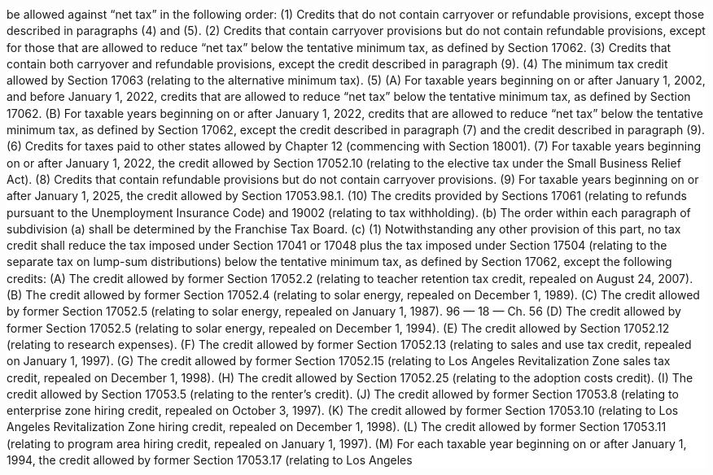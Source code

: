 be allowed against “net tax” in the following order:
(1) Credits that do not contain carryover or refundable provisions, except
those described in paragraphs (4) and (5).
(2) Credits that contain carryover provisions but do not contain refundable
provisions, except for those that are allowed to reduce “net tax” below the
tentative minimum tax, as defined by Section 17062.
(3) Credits that contain both carryover and refundable provisions, except
the credit described in paragraph (9).
(4) The minimum tax credit allowed by Section 17063 (relating to the
alternative minimum tax).
(5) (A) For taxable years beginning on or after January 1, 2002, and
before January 1, 2022, credits that are allowed to reduce “net tax” below
the tentative minimum tax, as defined by Section 17062.
(B) For taxable years beginning on or after January 1, 2022, credits that
are allowed to reduce “net tax” below the tentative minimum tax, as defined
by Section 17062, except the credit described in paragraph (7) and the credit
described in paragraph (9).
(6) Credits for taxes paid to other states allowed by Chapter 12
(commencing with Section 18001).
(7) For taxable years beginning on or after January 1, 2022, the credit
allowed by Section 17052.10 (relating to the elective tax under the Small
Business Relief Act).
(8) Credits that contain refundable provisions but do not contain carryover
provisions.
(9) For taxable years beginning on or after January 1, 2025, the credit
allowed by Section 17053.98.1.
(10) The credits provided by Sections 17061 (relating to refunds pursuant
to the Unemployment Insurance Code) and 19002 (relating to tax
withholding).
(b) The order within each paragraph of subdivision (a) shall be determined
by the Franchise Tax Board.
(c) (1) Notwithstanding any other provision of this part, no tax credit
shall reduce the tax imposed under Section 17041 or 17048 plus the tax
imposed under Section 17504 (relating to the separate tax on lump-sum
distributions) below the tentative minimum tax, as defined by Section 17062,
except the following credits:
(A) The credit allowed by former Section 17052.2 (relating to teacher
retention tax credit, repealed on August 24, 2007).
(B) The credit allowed by former Section 17052.4 (relating to solar
energy, repealed on December 1, 1989).
(C) The credit allowed by former Section 17052.5 (relating to solar
energy, repealed on January 1, 1987).
96
— 18 —
Ch. 56
(D) The credit allowed by former Section 17052.5 (relating to solar
energy, repealed on December 1, 1994).
(E) The credit allowed by Section 17052.12 (relating to research
expenses).
(F) The credit allowed by former Section 17052.13 (relating to sales and
use tax credit, repealed on January 1, 1997).
(G) The credit allowed by former Section 17052.15 (relating to Los
Angeles Revitalization Zone sales tax credit, repealed on December 1, 1998).
(H) The credit allowed by Section 17052.25 (relating to the adoption
costs credit).
(I) The credit allowed by Section 17053.5 (relating to the renter’s credit).
(J) The credit allowed by former Section 17053.8 (relating to enterprise
zone hiring credit, repealed on October 3, 1997).
(K) The credit allowed by former Section 17053.10 (relating to Los
Angeles Revitalization Zone hiring credit, repealed on December 1, 1998).
(L) The credit allowed by former Section 17053.11 (relating to program
area hiring credit, repealed on January 1, 1997).
(M) For each taxable year beginning on or after January 1, 1994, the
credit allowed by former Section 17053.17 (relating to Los Angeles